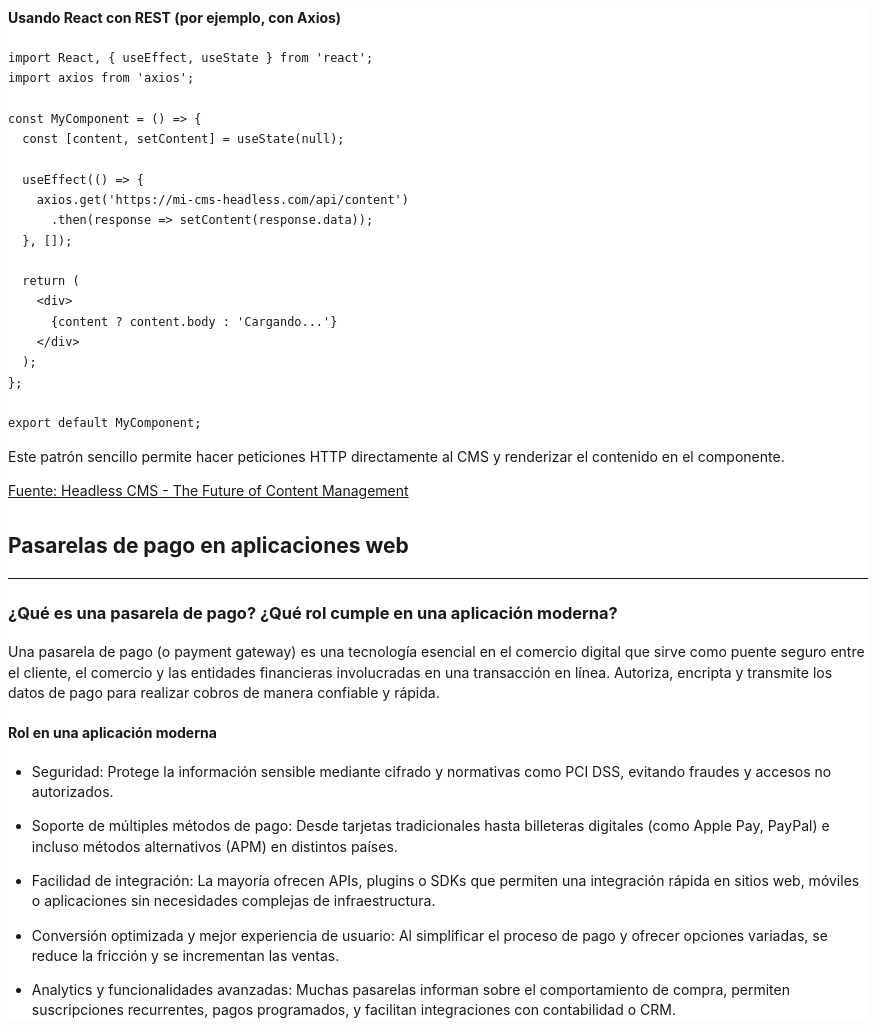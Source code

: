 #### Usando React con REST (por ejemplo, con Axios)

    import React, { useEffect, useState } from 'react';
    import axios from 'axios';

    const MyComponent = () => {
      const [content, setContent] = useState(null);

      useEffect(() => {
        axios.get('https://mi-cms-headless.com/api/content')
          .then(response => setContent(response.data));
      }, []);

      return (
        <div>
          {content ? content.body : 'Cargando...'}
        </div>
      );
    };

    export default MyComponent;

Este patrón sencillo permite hacer peticiones HTTP directamente al CMS y renderizar el contenido en el componente.

[Fuente: Headless CMS - The Future of Content Management](https://ergoseo.com/blog/headless-cms-the-future-of-content-management)

## **Pasarelas de pago en aplicaciones web**

---

### ¿Qué es una pasarela de pago? ¿Qué rol cumple en una aplicación moderna?

Una pasarela de pago (o payment gateway) es una tecnología esencial en el comercio digital que sirve como puente seguro entre el cliente, el comercio y las entidades financieras involucradas en una transacción en línea. Autoriza, encripta y transmite los datos de pago para realizar cobros de manera confiable y rápida.

#### Rol en una aplicación moderna

- Seguridad: Protege la información sensible mediante cifrado y normativas como PCI DSS, evitando fraudes y accesos no autorizados.

- Soporte de múltiples métodos de pago: Desde tarjetas tradicionales hasta billeteras digitales (como Apple Pay, PayPal) e incluso métodos alternativos (APM) en distintos países.

- Facilidad de integración: La mayoría ofrecen APIs, plugins o SDKs que permiten una integración rápida en sitios web, móviles o aplicaciones sin necesidades complejas de infraestructura.

- Conversión optimizada y mejor experiencia de usuario: Al simplificar el proceso de pago y ofrecer opciones variadas, se reduce la fricción y se incrementan las ventas.

- Analytics y funcionalidades avanzadas: Muchas pasarelas informan sobre el comportamiento de compra, permiten suscripciones recurrentes, pagos programados, y facilitan integraciones con contabilidad o CRM.
